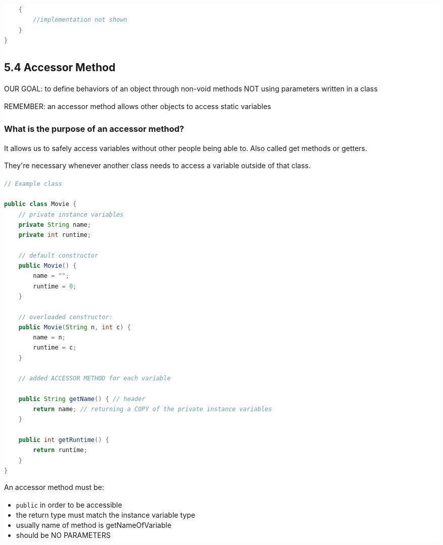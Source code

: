 ```java
    {
        //implementation not shown
    }
}
```

<h2> 5.4 Accessor Method </h2>

OUR GOAL: to define behaviors of an object through non-void methods NOT using parameters written in a class

REMEMBER: an accessor method allows other objects to access static variables

### What is the purpose of an accessor method?

It allows us to safely access variables without other people being able to. Also called get methods or getters. 

They're necessary whenever another class needs to access a variable outside of that class.


```java
// Example class 

public class Movie {
    // private instance variables
    private String name;
    private int runtime;

    // default constructor 
    public Movie() {
        name = "";
        runtime = 0;
    }

    // overloaded constructor:
    public Movie(String n, int c) {
        name = n;
        runtime = c;
    }

    // added ACCESSOR METHOD for each variable

    public String getName() { // header 
        return name; // returning a COPY of the private instance variables
    }

    public int getRuntime() {
        return runtime;
    }
}
```

An accessor method must be:
* ```public``` in order to be accessible 
* the return type must match the instance variable type 
* usually name of method is getNameOfVariable
* should be NO PARAMETERS
